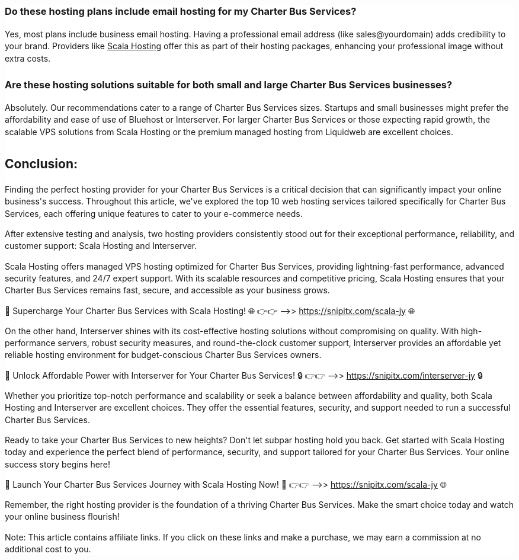 ### Do these hosting plans include email hosting for my Charter Bus Services? 
Yes, most plans include business email hosting. Having a professional email address (like sales@yourdomain) adds credibility to your brand. Providers like [Scala Hosting](https://snipitx.com/scala-jy) offer this as part of their hosting packages, enhancing your professional image without extra costs.

### Are these hosting solutions suitable for both small and large Charter Bus Services businesses? 
Absolutely. Our recommendations cater to a range of Charter Bus Services sizes. Startups and small businesses might prefer the affordability and ease of use of Bluehost or Interserver. For larger Charter Bus Services or those expecting rapid growth, the scalable VPS solutions from Scala Hosting or the premium managed hosting from Liquidweb are excellent choices.

## Conclusion:

Finding the perfect hosting provider for your Charter Bus Services is a critical decision that can significantly impact your online business's success. Throughout this article, we've explored the top 10 web hosting services tailored specifically for Charter Bus Services, each offering unique features to cater to your e-commerce needs.

After extensive testing and analysis, two hosting providers consistently stood out for their exceptional performance, reliability, and customer support: Scala Hosting and Interserver.

Scala Hosting offers managed VPS hosting optimized for Charter Bus Services, providing lightning-fast performance, advanced security features, and 24/7 expert support. With its scalable resources and competitive pricing, Scala Hosting ensures that your Charter Bus Services remains fast, secure, and accessible as your business grows.

🚀 Supercharge Your Charter Bus Services with Scala Hosting! 🌐
👉👉 -->> https://snipitx.com/scala-jy 🌐

On the other hand, Interserver shines with its cost-effective hosting solutions without compromising on quality. With high-performance servers, robust security measures, and round-the-clock customer support, Interserver provides an affordable yet reliable hosting environment for budget-conscious Charter Bus Services owners.

💸 Unlock Affordable Power with Interserver for Your Charter Bus Services! 🔒
👉👉 -->> https://snipitx.com/interserver-jy 🔒

Whether you prioritize top-notch performance and scalability or seek a balance between affordability and quality, both Scala Hosting and Interserver are excellent choices. They offer the essential features, security, and support needed to run a successful Charter Bus Services.

Ready to take your Charter Bus Services to new heights? Don't let subpar hosting hold you back. Get started with Scala Hosting today and experience the perfect blend of performance, security, and support tailored for your Charter Bus Services. Your online success story begins here!

🚀 Launch Your Charter Bus Services Journey with Scala Hosting Now! 🌟
👉👉 -->> https://snipitx.com/scala-jy 🌐

Remember, the right hosting provider is the foundation of a thriving Charter Bus Services. Make the smart choice today and watch your online business flourish!

Note: This article contains affiliate links. If you click on these links and make a purchase, we may earn a commission at no additional cost to you.